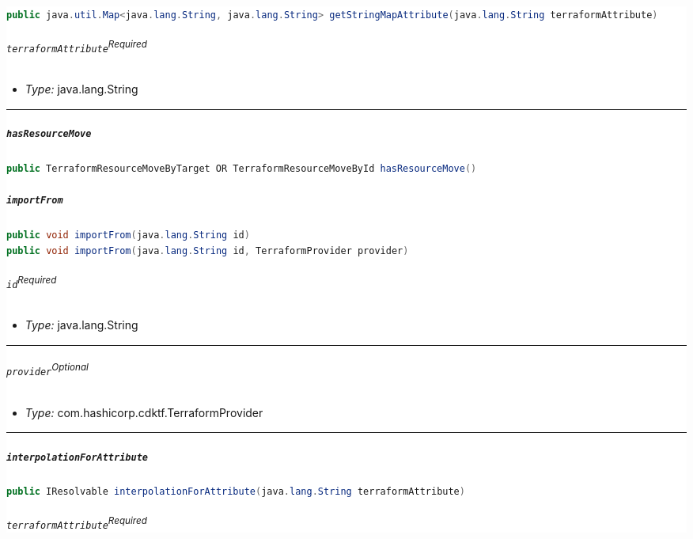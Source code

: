 ```java
public java.util.Map<java.lang.String, java.lang.String> getStringMapAttribute(java.lang.String terraformAttribute)
```

###### `terraformAttribute`<sup>Required</sup> <a name="terraformAttribute" id="@cdktf/provider-azurerm.expressRouteCircuitPeering.ExpressRouteCircuitPeering.getStringMapAttribute.parameter.terraformAttribute"></a>

- *Type:* java.lang.String

---

##### `hasResourceMove` <a name="hasResourceMove" id="@cdktf/provider-azurerm.expressRouteCircuitPeering.ExpressRouteCircuitPeering.hasResourceMove"></a>

```java
public TerraformResourceMoveByTarget OR TerraformResourceMoveById hasResourceMove()
```

##### `importFrom` <a name="importFrom" id="@cdktf/provider-azurerm.expressRouteCircuitPeering.ExpressRouteCircuitPeering.importFrom"></a>

```java
public void importFrom(java.lang.String id)
public void importFrom(java.lang.String id, TerraformProvider provider)
```

###### `id`<sup>Required</sup> <a name="id" id="@cdktf/provider-azurerm.expressRouteCircuitPeering.ExpressRouteCircuitPeering.importFrom.parameter.id"></a>

- *Type:* java.lang.String

---

###### `provider`<sup>Optional</sup> <a name="provider" id="@cdktf/provider-azurerm.expressRouteCircuitPeering.ExpressRouteCircuitPeering.importFrom.parameter.provider"></a>

- *Type:* com.hashicorp.cdktf.TerraformProvider

---

##### `interpolationForAttribute` <a name="interpolationForAttribute" id="@cdktf/provider-azurerm.expressRouteCircuitPeering.ExpressRouteCircuitPeering.interpolationForAttribute"></a>

```java
public IResolvable interpolationForAttribute(java.lang.String terraformAttribute)
```

###### `terraformAttribute`<sup>Required</sup> <a name="terraformAttribute" id="@cdktf/provider-azurerm.expressRouteCircuitPeering.ExpressRouteCircuitPeering.interpolationForAttribute.parameter.terraformAttribute"></a>
